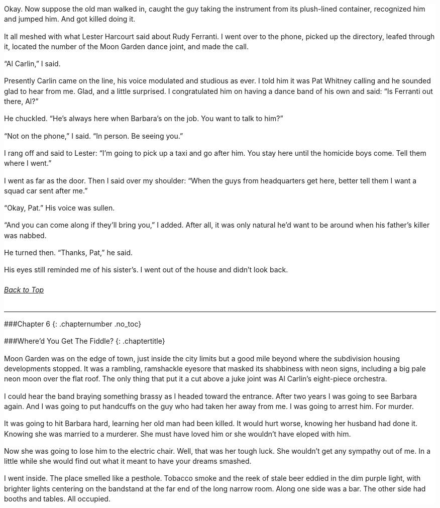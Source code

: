 Okay. Now suppose the old man walked in, caught the guy taking the instrument from its plush-lined container, recognized him and jumped him. And got killed doing it.

It all meshed with what Lester Harcourt said about Rudy Ferranti. I went over to the phone, picked up the directory, leafed through it, located the number of the Moon Garden dance joint, and made the call.

“Al Carlin,” I said.

Presently Carlin came on the line, his voice modulated and studious as ever. I told him it was Pat Whitney calling and he sounded glad to hear from me. Glad, and a little surprised. I congratulated him on having a dance band of his own and said: “Is Ferranti out there, Al?”

He chuckled. “He’s always here when Barbara’s on the job. You want to talk to him?”

“Not on the phone,” I said. “In person. Be seeing you.”

I rang off and said to Lester: “I’m going to pick up a taxi and go after him. You stay here until the homicide boys come. Tell them where I went.”

I went as far as the door. Then I said over my shoulder: “When the guys from headquarters get here, better tell them I want a squad car sent after me.”

“Okay, Pat.” His voice was sullen.

“And you can come along if they’ll bring you,” I added. After all, it was only natural he’d want to be around when his father’s killer was nabbed.

He turned then. “Thanks, Pat,” he said.

His eyes still reminded me of his sister’s. I went out of the house and didn’t look back.

<h6 class="btt"><a href="#top">Back to Top</a></h6>
<hr>

###Chapter 6
{: .chapternumber .no_toc}

###Where’d You Get The Fiddle?
{: .chaptertitle}

Moon Garden was on the edge of town, just inside the city limits but a good mile beyond where the subdivision housing developments stopped. It was a rambling, ramshackle eyesore that masked its shabbiness with neon signs, including a big pale neon moon over the flat roof. The only thing that put it a cut above a juke joint was Al Carlin’s eight-piece orchestra.

I could hear the band braying something brassy as I headed toward the entrance. After two years I was going to see Barbara again. And I was going to put handcuffs on the guy who had taken her away from me. I was going to arrest him. For murder.

It was going to hit Barbara hard, learning her old man had been killed. It would hurt worse, knowing her husband had done it. Knowing she was married to a murderer. She must have loved him or she wouldn’t have eloped with him.

Now she was going to lose him to the electric chair. Well, that was her tough luck. She wouldn’t get any sympathy out of me. In a little while she would find out what it meant to have your dreams smashed.

I went inside. The place smelled like a pesthole. Tobacco smoke and the reek of stale beer eddied in the dim purple light, with brighter lights centering on the bandstand at the far end of the long narrow room. Along one side was a bar. The other side had booths and tables. All occupied.

